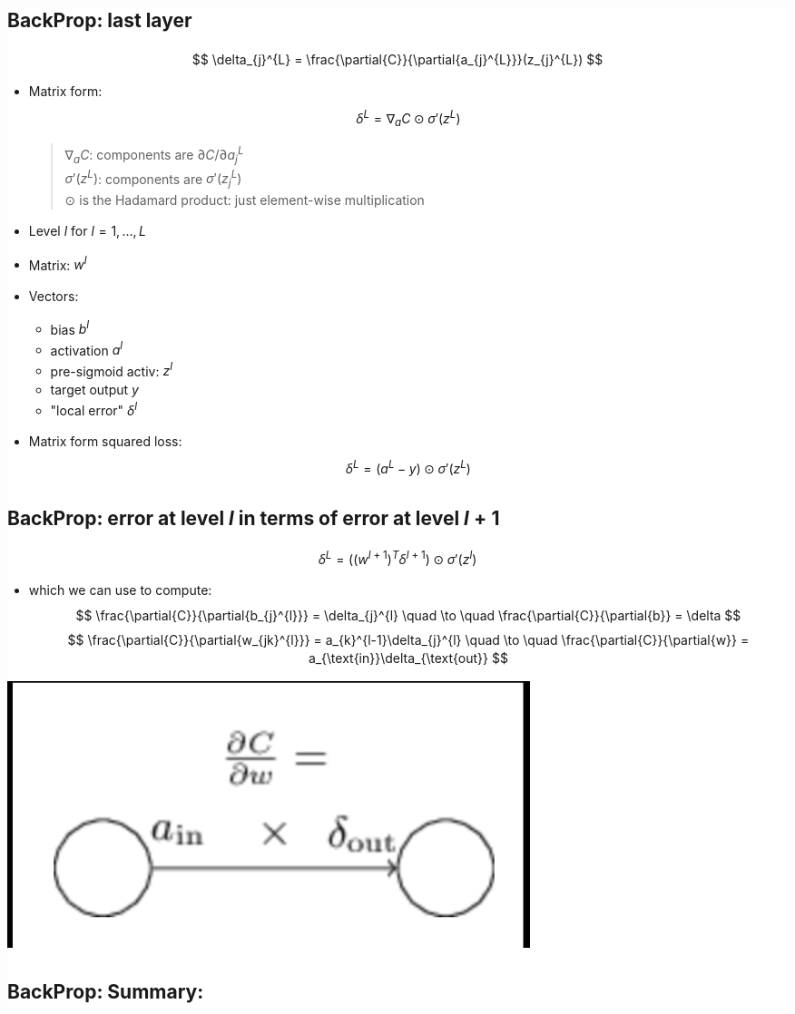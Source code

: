 ## BackProp: last layer
$$ \delta_{j}^{L} = \frac{\partial{C}}{\partial{a_{j}^{L}}}(z_{j}^{L}) $$
- Matrix form: $$ \delta^{L} = \nabla_{a}C \odot \sigma'(z^{L}) $$
    > $\nabla_{a}C$: components are $\partial{C} / \partial{a_{j}^{L}}$ <br>
    > $\sigma'(z^{L})$: components are $\sigma'(z_{j}^{L})$ <br>
    > $\odot$ is the Hadamard product: just element-wise multiplication
- Level $l$ for $l = 1, \ldots, L$
- Matrix: $w^{l}$
- Vectors:
    - bias $b^{l}$
    - activation $a^{l}$
    - pre-sigmoid activ: $z^{l}$
    - target output $y$
    - "local error" $\delta^{l}$

- Matrix form squared loss: $$ \delta^{L} = (a^{L} - y) \odot \sigma'(z^{L}) $$

## BackProp: error at level $l$ in terms of error at level $l+1$
$$ \delta^{L} = ((w^{l+1})^{T}\delta^{l+1}) \odot \sigma'(z^{l}) $$
- which we can use to compute:
    $$ \frac{\partial{C}}{\partial{b_{j}^{l}}} = \delta_{j}^{l} \quad \to \quad \frac{\partial{C}}{\partial{b}} = \delta $$
    $$ \frac{\partial{C}}{\partial{w_{jk}^{l}}} = a_{k}^{l-1}\delta_{j}^{l} \quad \to \quad \frac{\partial{C}}{\partial{w}} = a_{\text{in}}\delta_{\text{out}} $$

![diagram visualizing the backprop formula for any single weight w: \frac{\partial{C}}{\partial{w}} = a_{\text{in}} \times \delta_{\text{out}}](./pics/backpropFormual_visual.png)

## BackProp: Summary:
